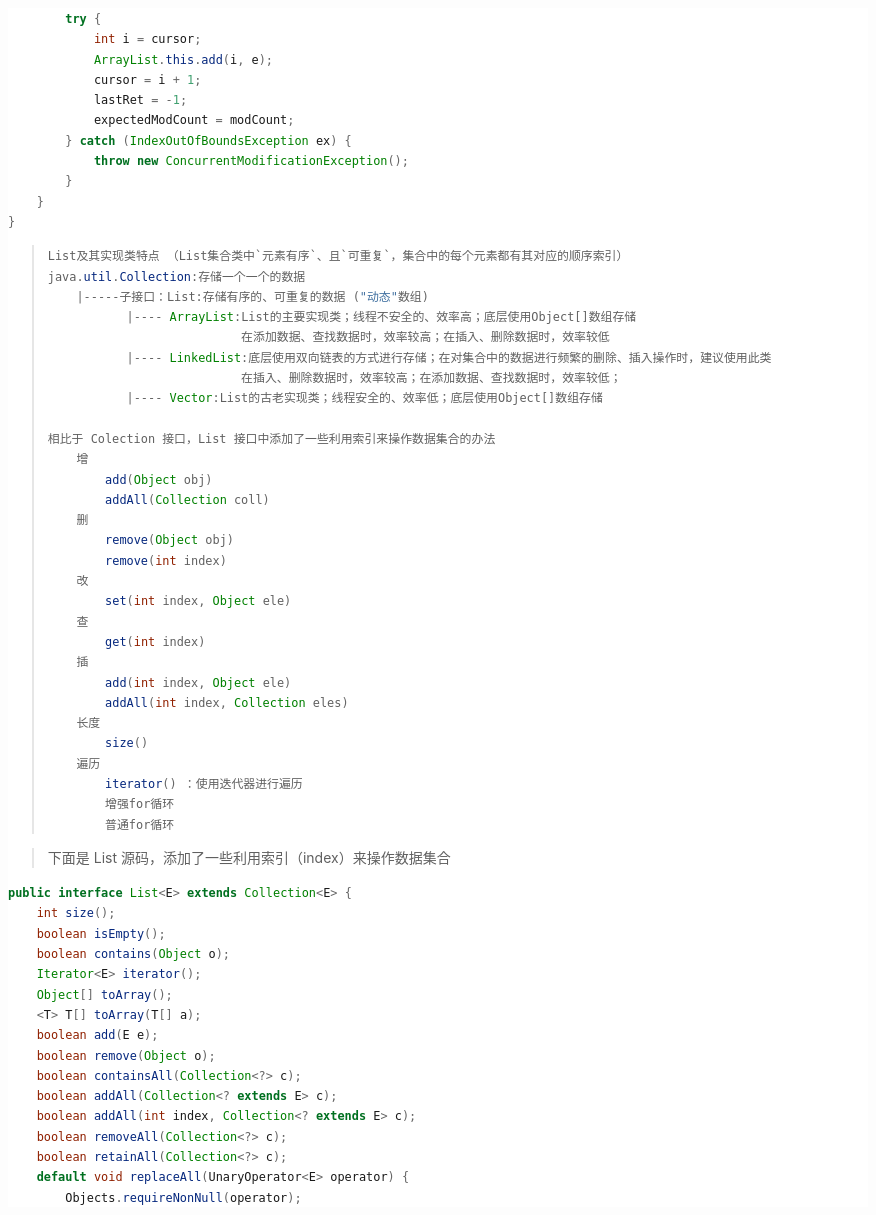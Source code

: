 ```java
        try {
            int i = cursor;
            ArrayList.this.add(i, e);
            cursor = i + 1;
            lastRet = -1;
            expectedModCount = modCount;
        } catch (IndexOutOfBoundsException ex) {
            throw new ConcurrentModificationException();
        }
    }
}
```

> ```java
> List及其实现类特点 （List集合类中`元素有序`、且`可重复`，集合中的每个元素都有其对应的顺序索引）
> java.util.Collection:存储一个一个的数据
>     |-----子接口：List:存储有序的、可重复的数据 ("动态"数组)
>            |---- ArrayList:List的主要实现类；线程不安全的、效率高；底层使用Object[]数组存储
>                            在添加数据、查找数据时，效率较高；在插入、删除数据时，效率较低
>            |---- LinkedList:底层使用双向链表的方式进行存储；在对集合中的数据进行频繁的删除、插入操作时，建议使用此类
>                            在插入、删除数据时，效率较高；在添加数据、查找数据时，效率较低；
>            |---- Vector:List的古老实现类；线程安全的、效率低；底层使用Object[]数组存储
>            
> 相比于 Colection 接口，List 接口中添加了一些利用索引来操作数据集合的办法
>     增
>         add(Object obj)
>         addAll(Collection coll)
>     删
>         remove(Object obj)
>         remove(int index)
>     改
>         set(int index, Object ele)
>     查
>         get(int index)
>     插
>         add(int index, Object ele)
>         addAll(int index, Collection eles)
>     长度
>         size()
>     遍历
>         iterator() ：使用迭代器进行遍历
>         增强for循环
>         普通for循环
> ```

> 下面是 List 源码，添加了一些利用索引（index）来操作数据集合

```java
public interface List<E> extends Collection<E> {
    int size();
    boolean isEmpty();
    boolean contains(Object o);
    Iterator<E> iterator();
    Object[] toArray();
    <T> T[] toArray(T[] a);
    boolean add(E e);
    boolean remove(Object o);
    boolean containsAll(Collection<?> c);
    boolean addAll(Collection<? extends E> c);
    boolean addAll(int index, Collection<? extends E> c);
    boolean removeAll(Collection<?> c);
    boolean retainAll(Collection<?> c);
    default void replaceAll(UnaryOperator<E> operator) {
        Objects.requireNonNull(operator);
```